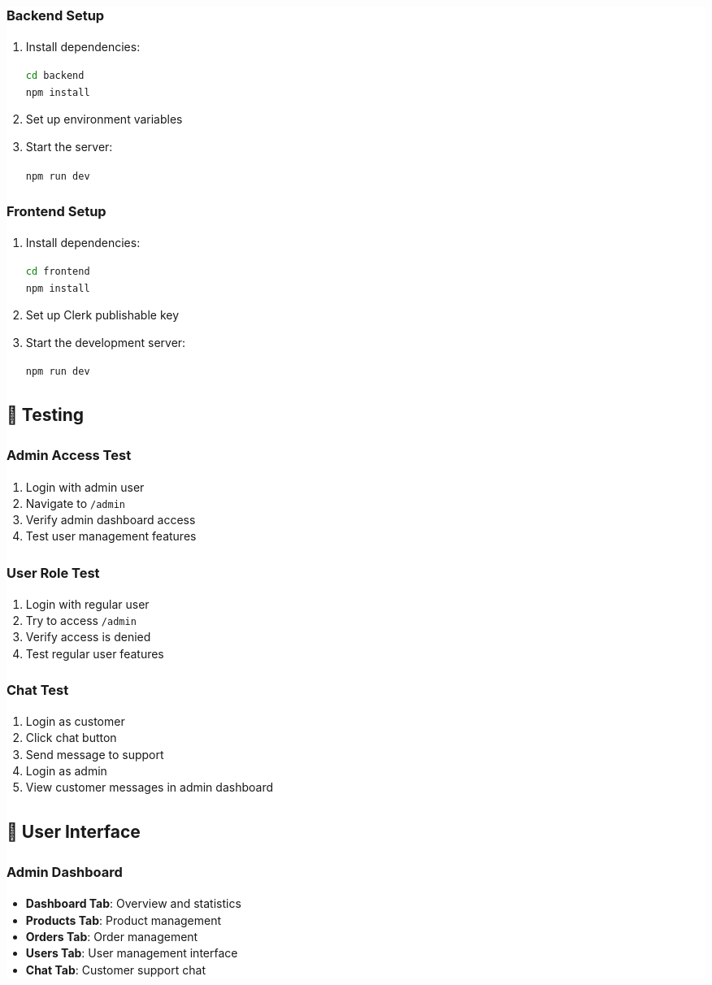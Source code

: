 ### Backend Setup
1. Install dependencies:
   ```bash
   cd backend
   npm install
   ```

2. Set up environment variables
3. Start the server:
   ```bash
   npm run dev
   ```

### Frontend Setup
1. Install dependencies:
   ```bash
   cd frontend
   npm install
   ```

2. Set up Clerk publishable key
3. Start the development server:
   ```bash
   npm run dev
   ```

## 🧪 Testing

### Admin Access Test
1. Login with admin user
2. Navigate to `/admin`
3. Verify admin dashboard access
4. Test user management features

### User Role Test
1. Login with regular user
2. Try to access `/admin`
3. Verify access is denied
4. Test regular user features

### Chat Test
1. Login as customer
2. Click chat button
3. Send message to support
4. Login as admin
5. View customer messages in admin dashboard

## 📱 User Interface

### Admin Dashboard
- **Dashboard Tab**: Overview and statistics
- **Products Tab**: Product management
- **Orders Tab**: Order management
- **Users Tab**: User management interface
- **Chat Tab**: Customer support chat
